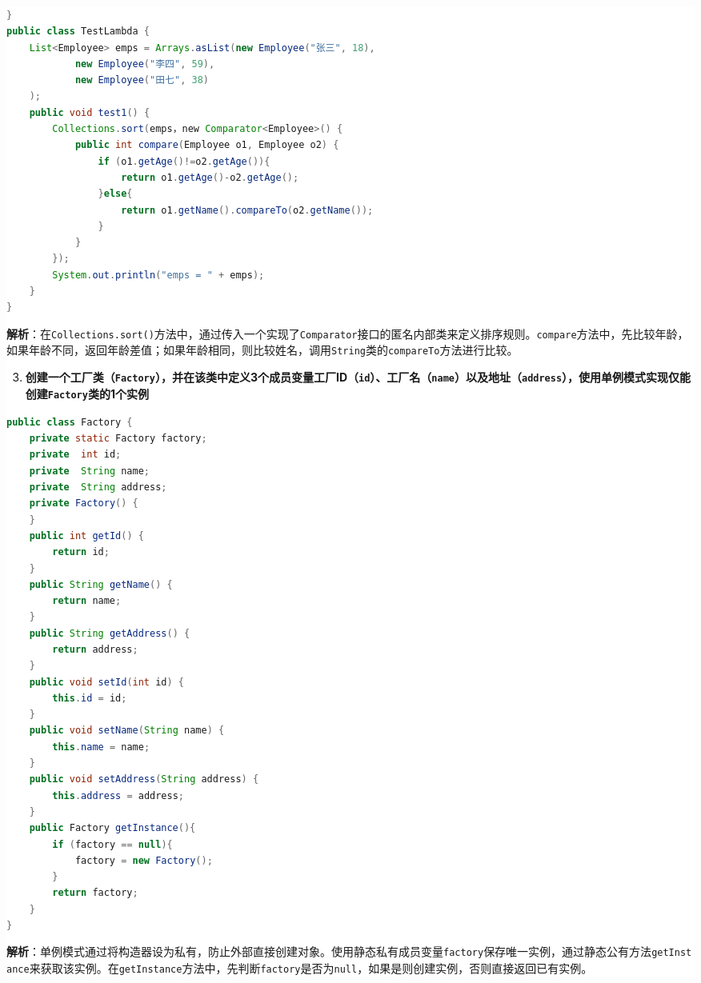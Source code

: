 ```java
}
public class TestLambda {
    List<Employee> emps = Arrays.asList(new Employee("张三", 18),
            new Employee("李四", 59),
            new Employee("田七", 38)
    );
    public void test1() {
        Collections.sort(emps，new Comparator<Employee>() {
            public int compare(Employee o1, Employee o2) {
                if (o1.getAge()!=o2.getAge()){
                    return o1.getAge()-o2.getAge();
                }else{
                    return o1.getName().compareTo(o2.getName());
                }
            }
        });
        System.out.println("emps = " + emps);
    }
}
```
**解析**：在`Collections.sort()`方法中，通过传入一个实现了`Comparator`接口的匿名内部类来定义排序规则。`compare`方法中，先比较年龄，如果年龄不同，返回年龄差值；如果年龄相同，则比较姓名，调用`String`类的`compareTo`方法进行比较。

3. **创建一个工厂类（`Factory`），并在该类中定义3个成员变量工厂ID（`id`）、工厂名（`name`）以及地址（`address`），使用单例模式实现仅能创建`Factory`类的1个实例**
```java
public class Factory {
    private static Factory factory;
    private  int id;
    private  String name;
    private  String address;
    private Factory() {
    }
    public int getId() {
        return id;
    }
    public String getName() {
        return name;
    }
    public String getAddress() {
        return address;
    }
    public void setId(int id) {
        this.id = id;
    }
    public void setName(String name) {
        this.name = name;
    }
    public void setAddress(String address) {
        this.address = address;
    }
    public Factory getInstance(){
        if (factory == null){
            factory = new Factory();
        }
        return factory;
    }
}
```
**解析**：单例模式通过将构造器设为私有，防止外部直接创建对象。使用静态私有成员变量`factory`保存唯一实例，通过静态公有方法`getInstance`来获取该实例。在`getInstance`方法中，先判断`factory`是否为`null`，如果是则创建实例，否则直接返回已有实例。
